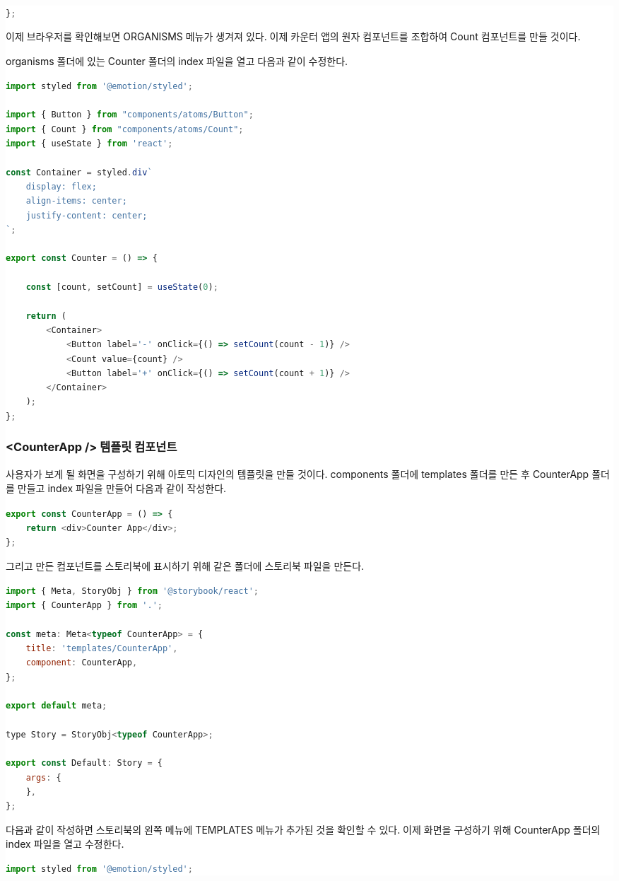 ```javascript
};
```
이제 브라우저를 확인해보면 ORGANISMS 메뉴가 생겨져 있다.
이제 카운터 앱의 원자 컴포넌트를 조합하여 Count 컴포넌트를 만들 것이다.

organisms 폴더에 있는 Counter 폴더의 index 파일을 열고 다음과 같이 수정한다.
```javascript
import styled from '@emotion/styled';

import { Button } from "components/atoms/Button";
import { Count } from "components/atoms/Count";
import { useState } from 'react';

const Container = styled.div`
    display: flex;
    align-items: center;
    justify-content: center;
`;

export const Counter = () => {

    const [count, setCount] = useState(0);

    return (
        <Container>
            <Button label='-' onClick={() => setCount(count - 1)} />
            <Count value={count} />
            <Button label='+' onClick={() => setCount(count + 1)} />
        </Container>
    );
};
```

### <CounterApp /\> 템플릿 컴포넌트
사용자가 보게 될 화면을 구성하기 위해 아토믹 디자인의 템플릿을 만들 것이다.
components 폴더에 templates 폴더를 만든 후 CounterApp 폴더를 만들고 index 파일을 만들어 다음과 같이 작성한다.
```javascript
export const CounterApp = () => {
    return <div>Counter App</div>;
};
```
그리고 만든 컴포넌트를 스토리북에 표시하기 위해 같은 폴더에 스토리북 파일을 만든다.
```javascript
import { Meta, StoryObj } from '@storybook/react';
import { CounterApp } from '.';

const meta: Meta<typeof CounterApp> = {
    title: 'templates/CounterApp',
    component: CounterApp,
};

export default meta;

type Story = StoryObj<typeof CounterApp>;

export const Default: Story = {
    args: {
    },
};
```
다음과 같이 작성하면 스토리북의 왼쪽 메뉴에 TEMPLATES 메뉴가 추가된 것을 확인할 수 있다.
이제 화면을 구성하기 위해 CounterApp 폴더의 index 파일을 열고 수정한다.
```javascript
import styled from '@emotion/styled';

```
